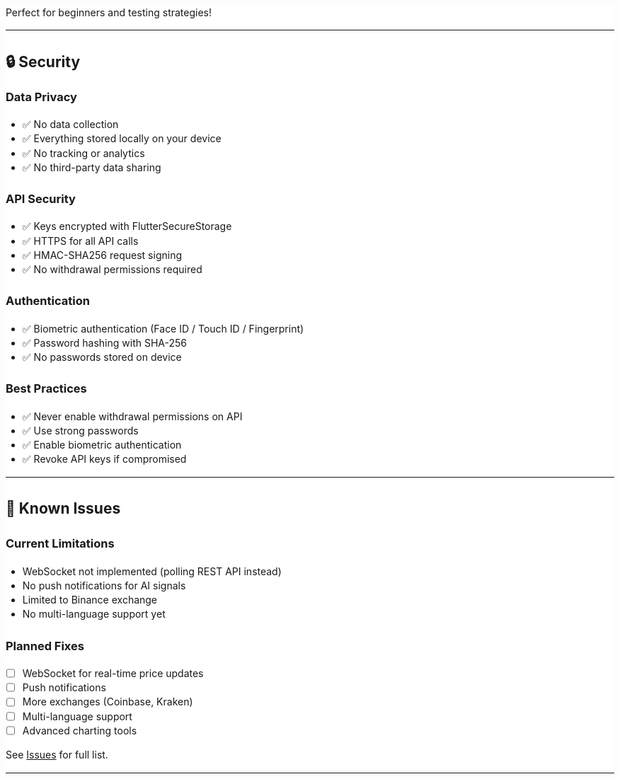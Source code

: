 Perfect for beginners and testing strategies!

---

## 🔒 Security

### Data Privacy
- ✅ No data collection
- ✅ Everything stored locally on your device
- ✅ No tracking or analytics
- ✅ No third-party data sharing

### API Security
- ✅ Keys encrypted with FlutterSecureStorage
- ✅ HTTPS for all API calls
- ✅ HMAC-SHA256 request signing
- ✅ No withdrawal permissions required

### Authentication
- ✅ Biometric authentication (Face ID / Touch ID / Fingerprint)
- ✅ Password hashing with SHA-256
- ✅ No passwords stored on device

### Best Practices
- ✅ Never enable withdrawal permissions on API
- ✅ Use strong passwords
- ✅ Enable biometric authentication
- ✅ Revoke API keys if compromised

---

## 🐛 Known Issues

### Current Limitations
- WebSocket not implemented (polling REST API instead)
- No push notifications for AI signals
- Limited to Binance exchange
- No multi-language support yet

### Planned Fixes
- [ ] WebSocket for real-time price updates
- [ ] Push notifications
- [ ] More exchanges (Coinbase, Kraken)
- [ ] Multi-language support
- [ ] Advanced charting tools

See [Issues](https://github.com/yourusername/mytrademate/issues) for full list.

---
